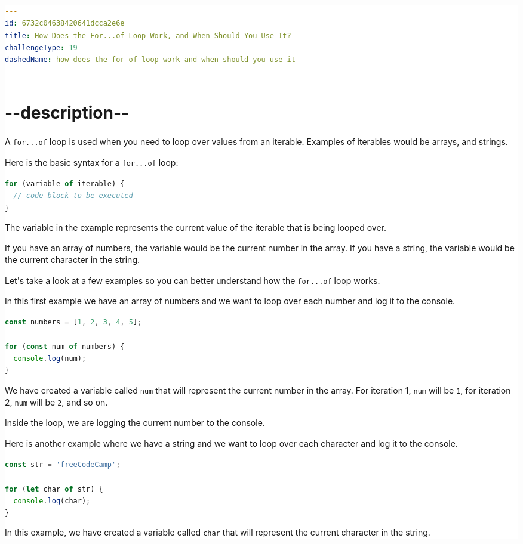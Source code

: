 ```yaml
---
id: 6732c04638420641dcca2e6e
title: How Does the For...of Loop Work, and When Should You Use It?
challengeType: 19
dashedName: how-does-the-for-of-loop-work-and-when-should-you-use-it
---
```


# --description--

A `for...of` loop is used when you need to loop over values from an iterable. Examples of iterables would be arrays, and strings.

Here is the basic syntax for a `for...of` loop:

```js
for (variable of iterable) {
  // code block to be executed
}
```

The variable in the example represents the current value of the iterable that is being looped over.

If you have an array of numbers, the variable would be the current number in the array. If you have a string, the variable would be the current character in the string.

Let's take a look at a few examples so you can better understand how the `for...of` loop works.

In this first example we have an array of numbers and we want to loop over each number and log it to the console.

```js
const numbers = [1, 2, 3, 4, 5];

for (const num of numbers) {
  console.log(num);
}
```

We have created a variable called `num` that will represent the current number in the array. For iteration 1, `num` will be `1`, for iteration 2, `num` will be `2`, and so on.

Inside the loop, we are logging the current number to the console.

Here is another example where we have a string and we want to loop over each character and log it to the console.

```js
const str = 'freeCodeCamp';

for (let char of str) {
  console.log(char);
}
```

In this example, we have created a variable called `char` that will represent the current character in the string.
